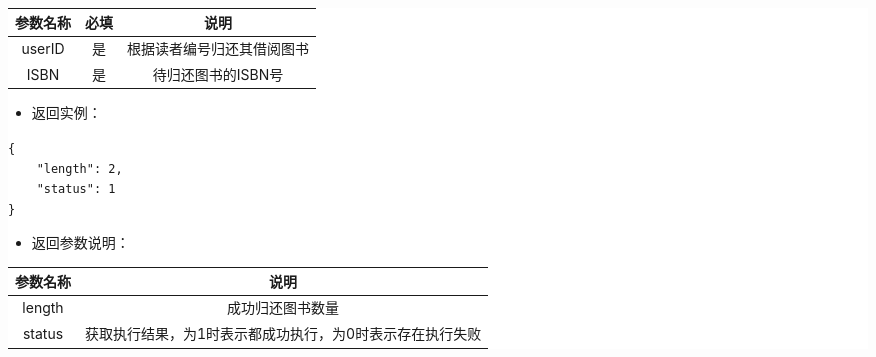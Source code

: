 |参数名称|必填|说明|
|:-------:|:-------------: | :----------:|
|userID|是|根据读者编号归还其借阅图书 |
|ISBN|是|待归还图书的ISBN号 |

- 返回实例：
```
{
	"length": 2,
	"status": 1
}
```
- 返回参数说明：
    
|参数名称|说明|
|:-------:|:-------------: |
|length|成功归还图书数量|
|status|获取执行结果，为1时表示都成功执行，为0时表示存在执行失败|


 
